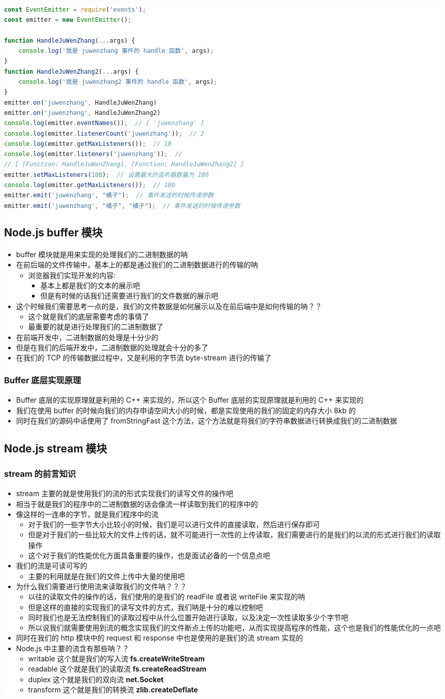 ```javascript
const EventEmitter = require('events');
const emitter = new EventEmitter();

function HandleJuWenZhang(...args) {
    console.log('我是 juwenzhang 事件的 handle 函数', args);
}
function HandleJuWenZhang2(...args) {
    console.log('我是 juwenzhang2 事件的 handle 函数', args);
}
emitter.on('juwenzhang', HandleJuWenZhang)
emitter.on('juwenzhang', HandleJuWenZhang2)
console.log(emitter.eventNames());  // [ 'juwenzhang' ]
console.log(emitter.listenerCount('juwenzhang'));  // 2
console.log(emitter.getMaxListeners());  // 10
console.log(emitter.listeners('juwenzhang'));  // 
// [ [Function: HandleJuWenZhang], [Function: HandleJuWenZhang2] ]
emitter.setMaxListeners(100);  // 设置最大的监听器数量为 100
console.log(emitter.getMaxListeners());  // 100
emitter.emit('juwenzhang', "橘子");  // 事件发送的时候传递参数
emitter.emit('juwenzhang', "橘子", "橘子");  // 事件发送的时候传递参数
```

## Node.js buffer 模块
* buffer 模块就是用来实现的处理我们的二进制数据的呐
* 在前后端的文件传输中，基本上的都是通过我们的二进制数据进行的传输的呐
  * 浏览器我们实现开发的内容:
    * 基本上都是我们的文本的展示吧
    * 但是有时候的话我们还需要进行我们的文件数据的展示吧
* 这个时候我们需要思考一点的是，我们的文件数据是如何展示以及在前后端中是如何传输的呐？？
  * 这个就是我们的底层需要考虑的事情了
  * 最重要的就是进行处理我们的二进制数据了
* 在前端开发中，二进制数据的处理是十分少的
* 但是在我们的后端开发中，二进制数据的处理就会十分的多了
* 在我们的 TCP 的传输数据过程中，又是利用的字节流 byte-stream 进行的传输了

### Buffer 底层实现原理
* Buffer 底层的实现原理就是利用的 C++ 来实现的，所以这个 Buffer 底层的实现原理就是利用的 C++ 来实现的
* 我们在使用 buffer 的时候向我们的内存申请空间大小的时候，都是实现使用的我们的固定的内存大小 8kb 的
* 同时在我们的源码中话使用了 fromStringFast 这个方法，这个方法就是将我们的字符串数据进行转换成我们的二进制数据

## Node.js stream 模块
### stream 的前言知识
* stream 主要的就是使用我们的流的形式实现我们的读写文件的操作吧
* 相当于就是我们的程序中的二进制数据的话会像流一样读取到我们的程序中的
* 像这样的一连串的字节，就是我们程序中的流
  * 对于我们的一些字节大小比较小的时候，我们是可以进行文件的直接读取，然后进行保存即可
  * 但是对于我们的一些比较大的文件上传的话，就不可能进行一次性的上传读取，我们需要进行的是我们的以流的形式进行我们的读取操作
  * 这个对于我们的性能优化方面具备重要的操作，也是面试必备的一个信息点吧
* 我们的流是可读可写的
  * 主要的利用就是在我们的文件上传中大量的使用吧
* 为什么我们需要进行使用流来读取我们的文件呐？？？
  * 以往的读取文件的操作的话，我们使用的是我们的 readFile 或者说 writeFile 来实现的呐
  * 但是这样的直接的实现我们的读写文件的方式，我们呐是十分的难以控制吧
  * 同时我们也是无法控制我们的读取过程中从什么位置开始进行读取，以及决定一次性读取多少个字节吧
  * 所以说我们就需要使用到流的概念实现我们的文件断点上传的功能吧，从而实现提高程序的性能，这个也是我们的性能优化的一点吧
* 同时在我们的 http 模块中的 request 和 response 中也是使用的是我们的流 stream 实现的
* Node.js 中主要的流含有那些呐？？
  * writable 这个就是我们的写入流    **fs.createWriteStream**
  * readable 这个就是我们的读取流    **fs.createReadStream**
  * duplex 这个就是我们的双向流      **net.Socket**
  * transform 这个就是我们的转换流   **zlib.createDeflate**